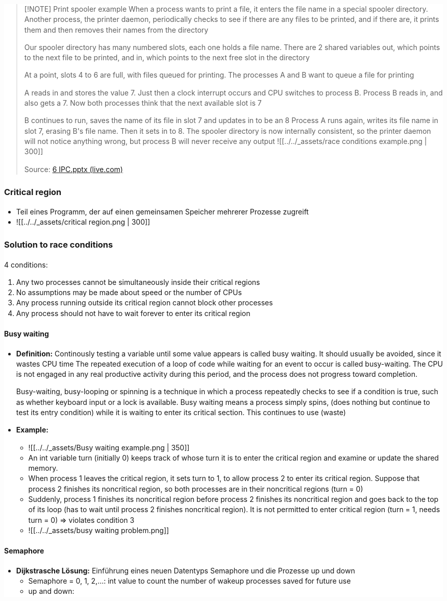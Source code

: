 > [!NOTE] Print spooler example
> When a process wants to print a file, it enters the file name in a special spooler directory. Another process, the printer daemon, periodically checks to see if there are any files to be printed, and if there are, it prints them and then removes their names from the directory
> 
> Our spooler directory has many numbered slots, each one holds a file name. There are 2 shared variables out, which points to the next file to be printed, and in, which points to the next free slot in the directory
> 
> At a point, slots 4 to 6 are full, with files queued for printing. The processes A and B want to queue a file for printing
> 
> A reads in and stores the value 7. Just then a clock interrupt occurs and CPU switches to process B. Process B reads in, and also gets a 7. Now both processes think that the next available slot is 7
> 
> B continues to run, saves the name of its file in slot 7 and updates in to be an 8
> Process A runs again, writes its file name in slot 7, erasing B's file name. Then it sets in to 8. The spooler directory is now internally consistent, so the printer daemon will not notice anything wrong, but process B will never receive any output
> ![[../../_assets/race conditions example.png | 300]]
> 
> Source: [6 IPC.pptx (live.com)](https://view.officeapps.live.com/op/view.aspx?src=https%3A%2F%2Fweb.karabuk.edu.tr%2Fyasinortakci%2Fdokumanlar%2Fisletim_sistemleri%2F6%2520IPC.pptx%23%3A~%3Atext%3DCritical%2520Regions%26text%3DThat%2520part%2520of%2520the%2520program%2Cfrom%2520doing%2520the%2520same%2520thing.&wdOrigin=BROWSELINK)


### Critical region
- Teil eines Programm, der auf einen gemeinsamen Speicher mehrerer Prozesse zugreift
- ![[../../_assets/critical region.png | 300]]
### Solution to race conditions
4 conditions:
1. Any two processes cannot be simultaneously inside their critical regions
2. No assumptions may be made about speed or the number of CPUs
3. Any process running outside its critical region cannot block other processes
4. Any process should not have to wait forever to enter its critical region
#### Busy waiting
- **Definition:** Continously testing a variable until some value appears is called busy waiting. It should usually be avoided, since it wastes CPU time
	The repeated execution of a loop of code while waiting for an event to occur is called busy-waiting. The CPU is not engaged in any real productive activity during this period, and the process does not progress toward completion.
	
	Busy-waiting, busy-looping or spinning is a technique in which a process repeatedly checks to see if a condition is true, such as whether keyboard input or a lock is available. Busy waiting means a process simply spins, (does nothing but continue to test its entry condition) while it is waiting to enter its critical section. This continues to use (waste)
- **Example:**
	- ![[../../_assets/Busy waiting example.png | 350]]
	- An int variable turn (initially 0) keeps track of whose turn it is to enter the critical region and examine or update the shared memory. 
	- When process 1 leaves the critical region, it sets turn to 1, to allow process 2 to enter its critical region. Suppose that process 2 finishes its noncritical region, so both processes are in their noncritical regions (turn = 0)
	- Suddenly, process 1 finishes its noncritical region before process 2 finishes its noncritical region and goes back to the top of its loop (has to wait until process 2 finishes noncritical region). It is not permitted to enter critical region (turn = 1, needs turn = 0) => violates condition 3
	- ![[../../_assets/busy waiting problem.png]]
#### Semaphore
- **Dijkstrasche Lösung:** Einführung eines neuen Datentyps Semaphore und die Prozesse up und down
	- Semaphore = 0, 1, 2,...: int value to count the number of wakeup processes saved for future use
	- up and down:
